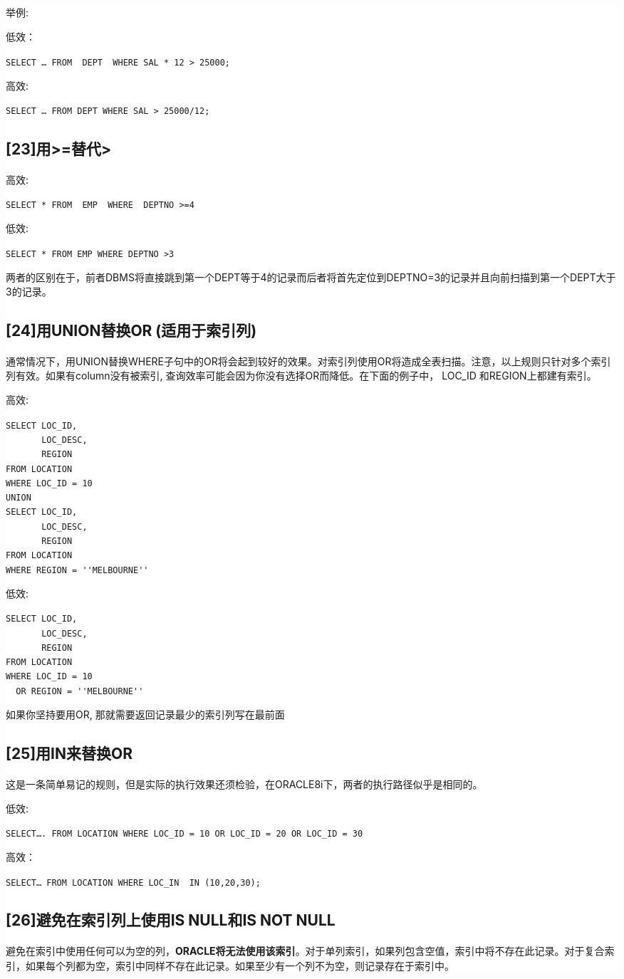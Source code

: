 举例: 

低效： 
```+sql
SELECT … FROM  DEPT  WHERE SAL * 12 > 25000; 
```
高效: 
```+sql
SELECT … FROM DEPT WHERE SAL > 25000/12;
```
## [23]用>=替代> ##
高效: 
```+sql
SELECT * FROM  EMP  WHERE  DEPTNO >=4 
```
低效: 
```+sql
SELECT * FROM EMP WHERE DEPTNO >3 
```
两者的区别在于，前者DBMS将直接跳到第一个DEPT等于4的记录而后者将首先定位到DEPTNO=3的记录并且向前扫描到第一个DEPT大于3的记录。
## [24]用UNION替换OR (适用于索引列) ##
通常情况下，用UNION替换WHERE子句中的OR将会起到较好的效果。对索引列使用OR将造成全表扫描。注意，以上规则只针对多个索引列有效。如果有column没有被索引, 查询效率可能会因为你没有选择OR而降低。在下面的例子中， LOC_ID 和REGION上都建有索引。

高效: 
```+sql
SELECT LOC_ID,
       LOC_DESC,
       REGION
FROM LOCATION
WHERE LOC_ID = 10
UNION
SELECT LOC_ID,
       LOC_DESC,
       REGION
FROM LOCATION
WHERE REGION = ''MELBOURNE''
```
低效: 
```+sql
SELECT LOC_ID,
       LOC_DESC,
       REGION
FROM LOCATION
WHERE LOC_ID = 10
  OR REGION = ''MELBOURNE''
```
如果你坚持要用OR, 那就需要返回记录最少的索引列写在最前面
## [25]用IN来替换OR 
这是一条简单易记的规则，但是实际的执行效果还须检验，在ORACLE8i下，两者的执行路径似乎是相同的。

低效: 
```+sql
SELECT…. FROM LOCATION WHERE LOC_ID = 10 OR LOC_ID = 20 OR LOC_ID = 30 
```
高效：
```+sql
SELECT… FROM LOCATION WHERE LOC_IN  IN (10,20,30);
```
## [26]避免在索引列上使用IS NULL和IS NOT NULL ##
避免在索引中使用任何可以为空的列，**ORACLE将无法使用该索引**。对于单列索引，如果列包含空值，索引中将不存在此记录。对于复合索引，如果每个列都为空，索引中同样不存在此记录。如果至少有一个列不为空，则记录存在于索引中。

